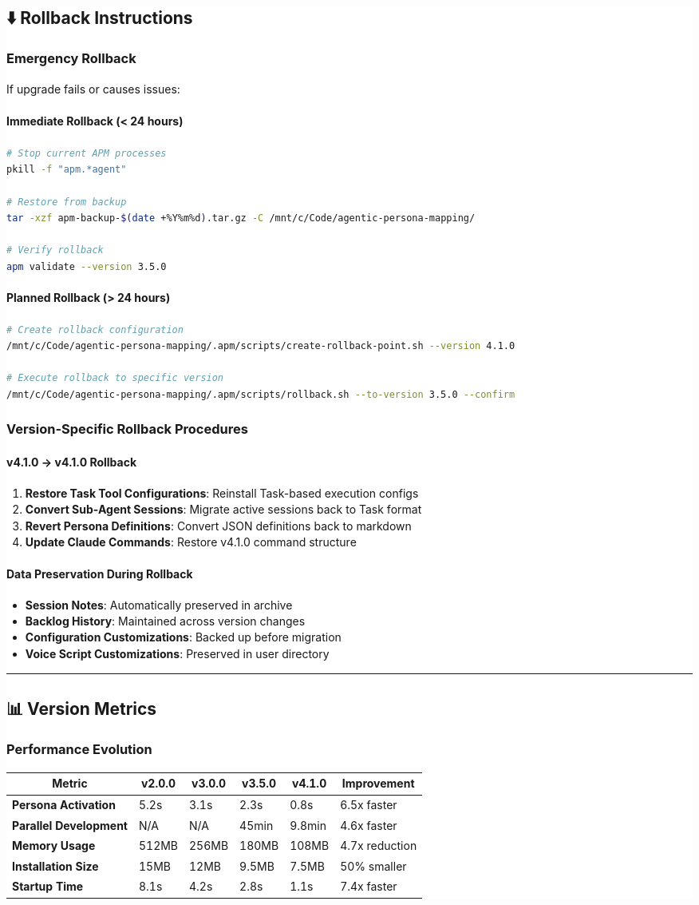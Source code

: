 
## ⬇️ Rollback Instructions

### Emergency Rollback

If upgrade fails or causes issues:

#### Immediate Rollback (< 24 hours)
```bash
# Stop current APM processes
pkill -f "apm.*agent"

# Restore from backup
tar -xzf apm-backup-$(date +%Y%m%d).tar.gz -C /mnt/c/Code/agentic-persona-mapping/

# Verify rollback
apm validate --version 3.5.0
```

#### Planned Rollback (> 24 hours)
```bash
# Create rollback configuration
/mnt/c/Code/agentic-persona-mapping/.apm/scripts/create-rollback-point.sh --version 4.1.0

# Execute rollback to specific version
/mnt/c/Code/agentic-persona-mapping/.apm/scripts/rollback.sh --to-version 3.5.0 --confirm
```

### Version-Specific Rollback Procedures

#### v4.1.0 → v4.1.0 Rollback
1. **Restore Task Tool Configurations**: Reinstall Task-based execution configs
2. **Convert Sub-Agent Sessions**: Migrate active sessions back to Task format
3. **Revert Persona Definitions**: Convert JSON definitions back to markdown
4. **Update Claude Commands**: Restore v4.1.0 command structure

#### Data Preservation During Rollback
- **Session Notes**: Automatically preserved in archive
- **Backlog History**: Maintained across version changes
- **Configuration Customizations**: Backed up before migration
- **Voice Script Customizations**: Preserved in user directory

---

## 📊 Version Metrics

### Performance Evolution

| Metric | v2.0.0 | v3.0.0 | v3.5.0 | v4.1.0 | Improvement |
|--------|--------|--------|--------|--------|-------------|
| **Persona Activation** | 5.2s | 3.1s | 2.3s | 0.8s | 6.5x faster |
| **Parallel Development** | N/A | N/A | 45min | 9.8min | 4.6x faster |
| **Memory Usage** | 512MB | 256MB | 180MB | 108MB | 4.7x reduction |
| **Installation Size** | 15MB | 12MB | 9.5MB | 7.5MB | 50% smaller |
| **Startup Time** | 8.1s | 4.2s | 2.8s | 1.1s | 7.4x faster |
